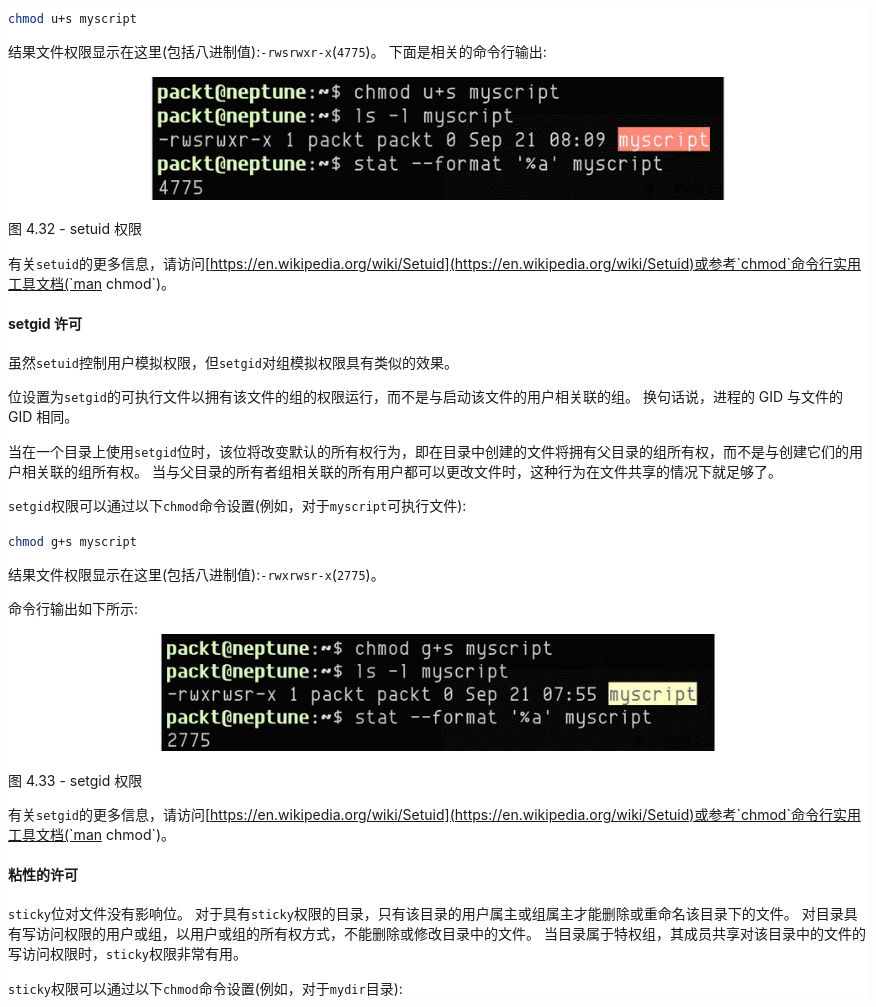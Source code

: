 ```sh
chmod u+s myscript
```

结果文件权限显示在这里(包括八进制值):`-rwsrwxr-x`(`4775`)。 下面是相关的命令行输出:

![Figure 4.32 – The setuid permission](img/B13196_04_32.jpg)

图 4.32 - setuid 权限

有关`setuid`的更多信息，请访问[https://en.wikipedia.org/wiki/Setuid](https://en.wikipedia.org/wiki/Setuid)或参考`chmod`命令行实用工具文档(`man chmod`)。

#### setgid 许可

虽然`setuid`控制用户模拟权限，但`setgid`对组模拟权限具有类似的效果。

位设置为`setgid`的可执行文件以拥有该文件的组的权限运行，而不是与启动该文件的用户相关联的组。 换句话说，进程的 GID 与文件的 GID 相同。

当在一个目录上使用`setgid`位时，该位将改变默认的所有权行为，即在目录中创建的文件将拥有父目录的组所有权，而不是与创建它们的用户相关联的组所有权。 当与父目录的所有者组相关联的所有用户都可以更改文件时，这种行为在文件共享的情况下就足够了。

`setgid`权限可以通过以下`chmod`命令设置(例如，对于`myscript`可执行文件):

```sh
chmod g+s myscript
```

结果文件权限显示在这里(包括八进制值):`-rwxrwsr-x`(`2775`)。

命令行输出如下所示:

![Figure 4.33 – The setgid permission](img/B13196_04_33.jpg)

图 4.33 - setgid 权限

有关`setgid`的更多信息，请访问[https://en.wikipedia.org/wiki/Setuid](https://en.wikipedia.org/wiki/Setuid)或参考`chmod`命令行实用工具文档(`man chmod`)。

#### 粘性的许可

`sticky`位对文件没有影响位。 对于具有`sticky`权限的目录，只有该目录的用户属主或组属主才能删除或重命名该目录下的文件。 对目录具有写访问权限的用户或组，以用户或组的所有权方式，不能删除或修改目录中的文件。 当目录属于特权组，其成员共享对该目录中的文件的写访问权限时，`sticky`权限非常有用。

`sticky`权限可以通过以下`chmod`命令设置(例如，对于`mydir`目录):
